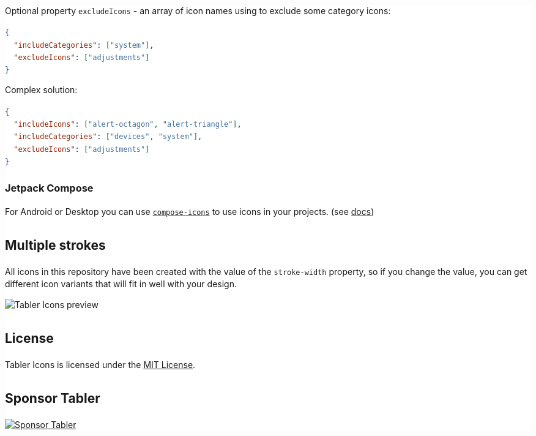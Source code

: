 Optional property `excludeIcons` - an array of icon names using to exclude some category icons:
```JSON
{
  "includeCategories": ["system"],
  "excludeIcons": ["adjustments"]
}
```

Complex solution:
```JSON
{
  "includeIcons": ["alert-octagon", "alert-triangle"],
  "includeCategories": ["devices", "system"],
  "excludeIcons": ["adjustments"]
}
```

### Jetpack Compose

For Android or Desktop you can use [`compose-icons`](https://github.com/DevSrSouza/compose-icons) to use icons in your projects. (see [docs](https://github.com/DevSrSouza/compose-icons/blob/master/tabler-icons/DOCUMENTATION.md))

## Multiple strokes

All icons in this repository have been created with the value of the `stroke-width` property, so if you change the value, you can get different icon variants that will fit in well with your design.

<picture>
  <source media="(prefers-color-scheme: dark)" srcset="https://raw.githubusercontent.com/tabler/tabler-icons/master/.github/icons-stroke-dark.png">
  <source media="(prefers-color-scheme: light)" srcset="https://raw.githubusercontent.com/tabler/tabler-icons/master/.github/icons-stroke.png">
  <img src="https://raw.githubusercontent.com/tabler/tabler-icons/master/.github/icons-stroke.png" alt="Tabler Icons preview" width="838">
</picture>

## License

Tabler Icons is licensed under the [MIT License](https://github.com/tabler/tabler-icons/blob/master/LICENSE).


## Sponsor Tabler

<a href="https://github.com/sponsors/codecalm" target="_blank"><img src="https://github.com/tabler/tabler/raw/dev/src/static/sponsor-banner-readme.png?raw=true" alt="Sponsor Tabler" /></a>
